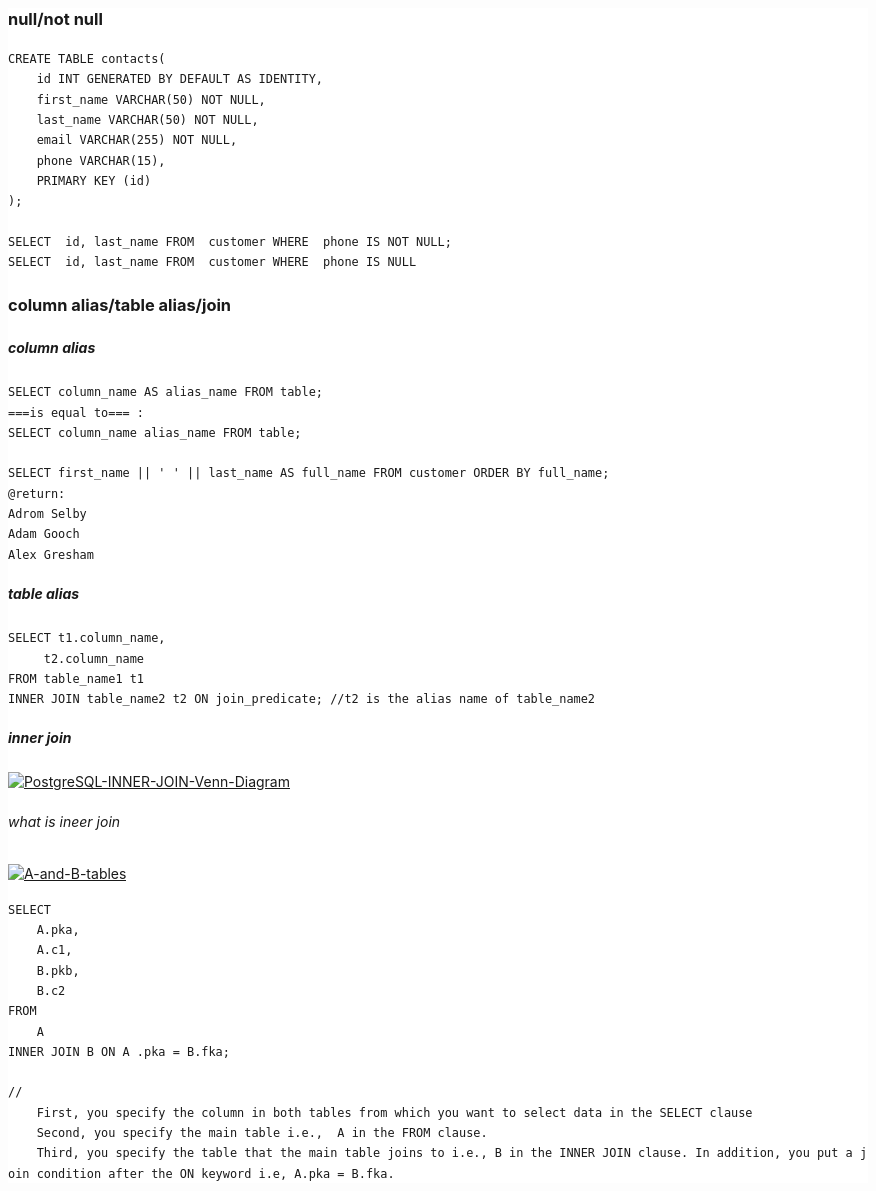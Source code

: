 ### null/not null

```
CREATE TABLE contacts(
    id INT GENERATED BY DEFAULT AS IDENTITY,
    first_name VARCHAR(50) NOT NULL,
    last_name VARCHAR(50) NOT NULL,
    email VARCHAR(255) NOT NULL,
    phone VARCHAR(15),
    PRIMARY KEY (id)
);

SELECT	id,	last_name FROM	customer WHERE	phone IS NOT NULL;
SELECT	id,	last_name FROM	customer WHERE	phone IS NULL
```

### column alias/table alias/join

##### column alias

```
SELECT column_name AS alias_name FROM table;
===is equal to=== :
SELECT column_name alias_name FROM table;

SELECT first_name || ' ' || last_name AS full_name FROM customer ORDER BY full_name;
@return:
Adrom Selby
Adam Gooch
Alex Gresham
```

##### table alias

```
SELECT t1.column_name, 
     t2.column_name
FROM table_name1 t1
INNER JOIN table_name2 t2 ON join_predicate; //t2 is the alias name of table_name2
```

##### inner join

[![PostgreSQL-INNER-JOIN-Venn-Diagram](/sunruixin/notes/-/blob/master/home/srx/Work/isz/notes/usage/PostgreSQL-INNER-JOIN-Venn-Diagram.png)]()

###### what is ineer join

[![A-and-B-tables](/sunruixin/notes/-/blob/master/home/srx/Work/isz/notes/usage/A-and-B-tables.png)]()

```
SELECT
	A.pka,
	A.c1,
	B.pkb,
	B.c2
FROM
	A
INNER JOIN B ON A .pka = B.fka;

//
    First, you specify the column in both tables from which you want to select data in the SELECT clause
    Second, you specify the main table i.e.,  A in the FROM clause.
    Third, you specify the table that the main table joins to i.e., B in the INNER JOIN clause. In addition, you put a join condition after the ON keyword i.e, A.pka = B.fka.
```